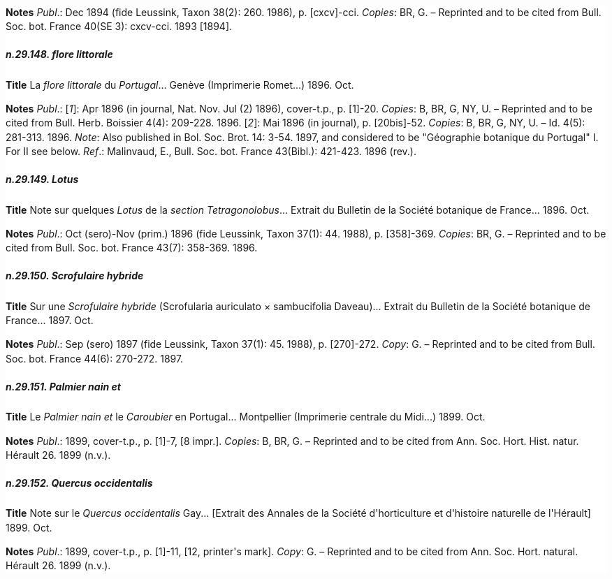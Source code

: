 **Notes**
*Publ*.: Dec 1894 (fide Leussink, Taxon 38(2): 260. 1986), p. \[cxcv\]-cci. *Copies*: BR, G. – Reprinted and to be cited from Bull. Soc. bot. France 40(SE 3): cxcv-cci. 1893 \[1894\].

##### n.29.148. flore littorale

**Title**
La *flore littorale* du *Portugal*... Genève (Imprimerie Romet...) 1896. Oct.

**Notes**
*Publ*.: \[*1*\]: Apr 1896 (in journal, Nat. Nov. Jul (2) 1896), cover-t.p., p. \[1\]-20. *Copies*: B, BR, G, NY, U. – Reprinted and to be cited from Bull. Herb. Boissier 4(4): 209-228. 1896.
\[*2*\]: Mai 1896 (in journal), p. \[20bis\]-52. *Copies*: B, BR, G, NY, U. – Id. 4(5): 281-313. 1896.
*Note*: Also published in Bol. Soc. Brot. 14: 3-54. 1897, and considered to be "Géographie botanique du Portugal" I. For II see below.
*Ref*.: Malinvaud, E., Bull. Soc. bot. France 43(Bibl.): 421-423. 1896 (rev.).

##### n.29.149. Lotus

**Title**
Note sur quelques *Lotus* de la *section Tetragonolobus*... Extrait du Bulletin de la Société botanique de France... 1896. Oct.

**Notes**
*Publ*.: Oct (sero)-Nov (prim.) 1896 (fide Leussink, Taxon 37(1): 44. 1988), p. \[358\]-369.
*Copies*: BR, G. – Reprinted and to be cited from Bull. Soc. bot. France 43(7): 358-369. 1896.

##### n.29.150. Scrofulaire hybride

**Title**
Sur une *Scrofulaire hybride* (Scrofularia auriculato × sambucifolia Daveau)... Extrait du Bulletin de la Société botanique de France... 1897. Oct.

**Notes**
*Publ*.: Sep (sero) 1897 (fide Leussink, Taxon 37(1): 45. 1988), p. \[270\]-272. *Copy*: G. – Reprinted and to be cited from Bull. Soc. bot. France 44(6): 270-272. 1897.

##### n.29.151. Palmier nain et

**Title**
Le *Palmier nain et* le *Caroubier* en Portugal... Montpellier (Imprimerie centrale du Midi...) 1899. Oct.

**Notes**
*Publ*.: 1899, cover-t.p., p. \[1\]-7, \[8 impr.\]. *Copies*: B, BR, G. – Reprinted and to be cited from Ann. Soc. Hort. Hist. natur. Hérault 26. 1899 (n.v.).

##### n.29.152. Quercus occidentalis

**Title**
Note sur le *Quercus occidentalis* Gay... \[Extrait des Annales de la Société d'horticulture et d'histoire naturelle de l'Hérault\] 1899. Oct.

**Notes**
*Publ*.: 1899, cover-t.p., p. \[1\]-11, \[12, printer's mark\]. *Copy*: G. – Reprinted and to be cited from Ann. Soc. Hort. natural. Hérault 26. 1899 (n.v.).
